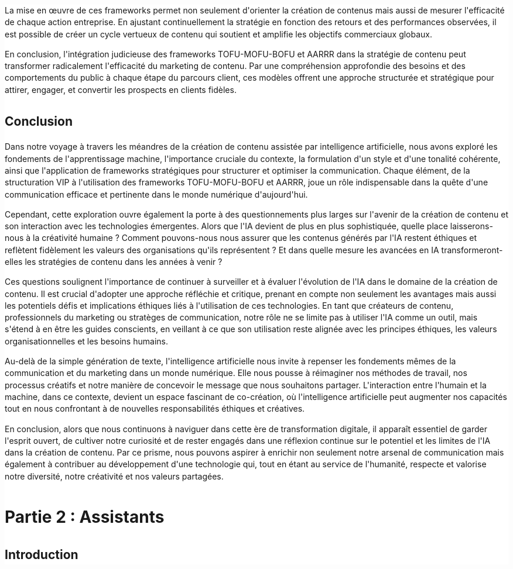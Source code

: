 La mise en œuvre de ces frameworks permet non seulement d'orienter la création de contenus mais aussi de mesurer l'efficacité de chaque action entreprise. En ajustant continuellement la stratégie en fonction des retours et des performances observées, il est possible de créer un cycle vertueux de contenu qui soutient et amplifie les objectifs commerciaux globaux.

En conclusion, l'intégration judicieuse des frameworks TOFU-MOFU-BOFU et AARRR dans la stratégie de contenu peut transformer radicalement l'efficacité du marketing de contenu. Par une compréhension approfondie des besoins et des comportements du public à chaque étape du parcours client, ces modèles offrent une approche structurée et stratégique pour attirer, engager, et convertir les prospects en clients fidèles.

## Conclusion

Dans notre voyage à travers les méandres de la création de contenu assistée par intelligence artificielle, nous avons exploré les fondements de l'apprentissage machine, l'importance cruciale du contexte, la formulation d'un style et d'une tonalité cohérente, ainsi que l'application de frameworks stratégiques pour structurer et optimiser la communication. Chaque élément, de la structuration VIP à l'utilisation des frameworks TOFU-MOFU-BOFU et AARRR, joue un rôle indispensable dans la quête d'une communication efficace et pertinente dans le monde numérique d'aujourd'hui.

Cependant, cette exploration ouvre également la porte à des questionnements plus larges sur l'avenir de la création de contenu et son interaction avec les technologies émergentes. Alors que l'IA devient de plus en plus sophistiquée, quelle place laisserons-nous à la créativité humaine ? Comment pouvons-nous nous assurer que les contenus générés par l'IA restent éthiques et reflètent fidèlement les valeurs des organisations qu'ils représentent ? Et dans quelle mesure les avancées en IA transformeront-elles les stratégies de contenu dans les années à venir ?

Ces questions soulignent l'importance de continuer à surveiller et à évaluer l'évolution de l'IA dans le domaine de la création de contenu. Il est crucial d'adopter une approche réfléchie et critique, prenant en compte non seulement les avantages mais aussi les potentiels défis et implications éthiques liés à l'utilisation de ces technologies. En tant que créateurs de contenu, professionnels du marketing ou stratèges de communication, notre rôle ne se limite pas à utiliser l'IA comme un outil, mais s'étend à en être les guides conscients, en veillant à ce que son utilisation reste alignée avec les principes éthiques, les valeurs organisationnelles et les besoins humains.

Au-delà de la simple génération de texte, l'intelligence artificielle nous invite à repenser les fondements mêmes de la communication et du marketing dans un monde numérique. Elle nous pousse à réimaginer nos méthodes de travail, nos processus créatifs et notre manière de concevoir le message que nous souhaitons partager. L'interaction entre l'humain et la machine, dans ce contexte, devient un espace fascinant de co-création, où l'intelligence artificielle peut augmenter nos capacités tout en nous confrontant à de nouvelles responsabilités éthiques et créatives.

En conclusion, alors que nous continuons à naviguer dans cette ère de transformation digitale, il apparaît essentiel de garder l'esprit ouvert, de cultiver notre curiosité et de rester engagés dans une réflexion continue sur le potentiel et les limites de l'IA dans la création de contenu. Par ce prisme, nous pouvons aspirer à enrichir non seulement notre arsenal de communication mais également à contribuer au développement d'une technologie qui, tout en étant au service de l'humanité, respecte et valorise notre diversité, notre créativité et nos valeurs partagées.

# Partie 2 : Assistants

## Introduction
